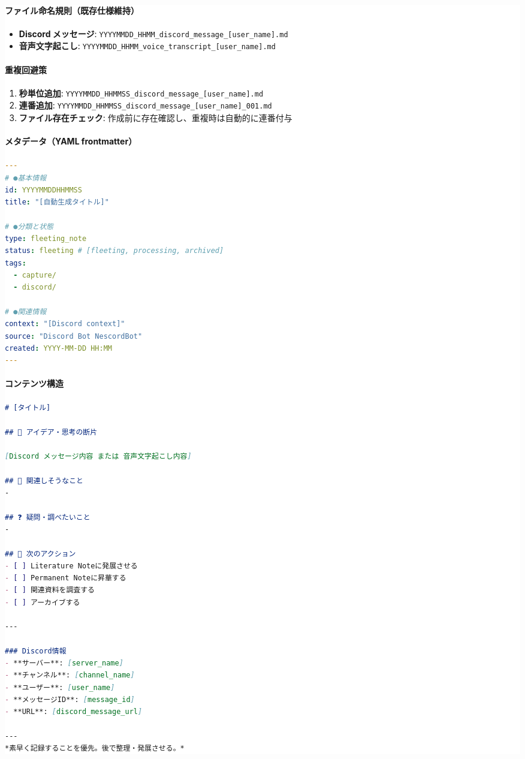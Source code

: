 #### ファイル命名規則（既存仕様維持）
- **Discord メッセージ**: `YYYYMMDD_HHMM_discord_message_[user_name].md`
- **音声文字起こし**: `YYYYMMDD_HHMM_voice_transcript_[user_name].md`

#### 重複回避策
1. **秒単位追加**: `YYYYMMDD_HHMMSS_discord_message_[user_name].md`
2. **連番追加**: `YYYYMMDD_HHMMSS_discord_message_[user_name]_001.md`
3. **ファイル存在チェック**: 作成前に存在確認し、重複時は自動的に連番付与

#### メタデータ（YAML frontmatter）
```yaml
---
# ●基本情報
id: YYYYMMDDHHMMSS
title: "[自動生成タイトル]"

# ●分類と状態
type: fleeting_note
status: fleeting # [fleeting, processing, archived]
tags:
  - capture/
  - discord/

# ●関連情報
context: "[Discord context]"
source: "Discord Bot NescordBot"
created: YYYY-MM-DD HH:MM
---
```

#### コンテンツ構造
```markdown
# [タイトル]

## 💭 アイデア・思考の断片

[Discord メッセージ内容 または 音声文字起こし内容]

## 🔗 関連しそうなこと
-

## ❓ 疑問・調べたいこと
-

## 📝 次のアクション
- [ ] Literature Noteに発展させる
- [ ] Permanent Noteに昇華する
- [ ] 関連資料を調査する
- [ ] アーカイブする

---

### Discord情報
- **サーバー**: [server_name]
- **チャンネル**: [channel_name]
- **ユーザー**: [user_name]
- **メッセージID**: [message_id]
- **URL**: [discord_message_url]

---
*素早く記録することを優先。後で整理・発展させる。*
```

